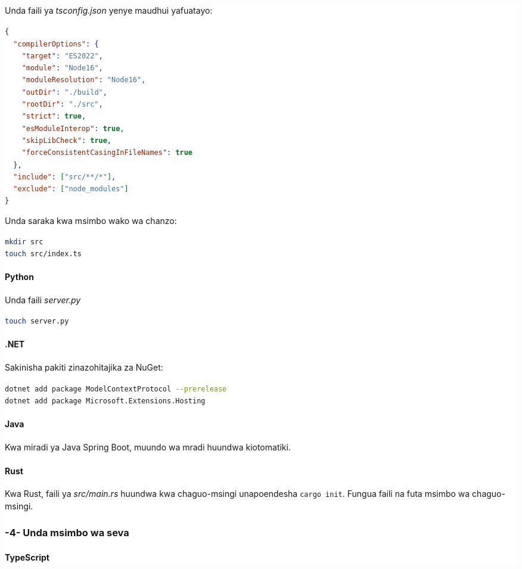 Unda faili ya *tsconfig.json* yenye maudhui yafuatayo:

```json
{
  "compilerOptions": {
    "target": "ES2022",
    "module": "Node16",
    "moduleResolution": "Node16",
    "outDir": "./build",
    "rootDir": "./src",
    "strict": true,
    "esModuleInterop": true,
    "skipLibCheck": true,
    "forceConsistentCasingInFileNames": true
  },
  "include": ["src/**/*"],
  "exclude": ["node_modules"]
}
```

Unda saraka kwa msimbo wako wa chanzo:

```sh
mkdir src
touch src/index.ts
```

#### Python

Unda faili *server.py*

```sh
touch server.py
```

#### .NET

Sakinisha pakiti zinazohitajika za NuGet:

```sh
dotnet add package ModelContextProtocol --prerelease
dotnet add package Microsoft.Extensions.Hosting
```

#### Java

Kwa miradi ya Java Spring Boot, muundo wa mradi huundwa kiotomatiki.

#### Rust

Kwa Rust, faili ya *src/main.rs* huundwa kwa chaguo-msingi unapoendesha `cargo init`. Fungua faili na futa msimbo wa chaguo-msingi.

### -4- Unda msimbo wa seva

#### TypeScript
